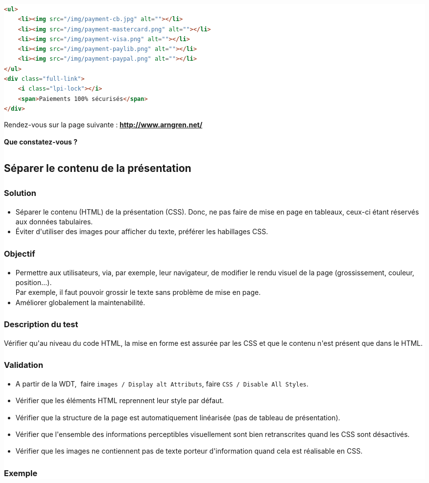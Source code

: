 ```html
<ul>
    <li><img src="/img/payment-cb.jpg" alt=""></li>
    <li><img src="/img/payment-mastercard.png" alt=""></li>
    <li><img src="/img/payment-visa.png" alt=""></li>
    <li><img src="/img/payment-paylib.png" alt=""></li>
    <li><img src="/img/payment-paypal.png" alt=""></li>
</ul>
<div class="full-link">
    <i class="lpi-lock"></i>
    <span>Paiements 100% sécurisés</span>
</div>
```

Rendez-vous sur la page suivante : **http://www.arngren.net/**

**Que constatez-vous ?**

## Séparer le contenu de la présentation<a id="contenu"></a>

### Solution

- Séparer le contenu (HTML) de la présentation (CSS). Donc, ne pas faire de mise en page en tableaux, ceux-ci étant réservés aux données tabulaires.
- Éviter d'utiliser des images pour afficher du texte, préférer les habillages CSS.

### Objectif

- Permettre aux utilisateurs, via, par exemple, leur navigateur, de modifier le rendu visuel de la page (grossissement, couleur, position...).  
Par exemple, il faut pouvoir grossir le texte sans problème de mise en page.
- Améliorer globalement la maintenabilité.

### Description du test

Vérifier qu'au niveau du code HTML, la mise en forme est assurée par les CSS et que le contenu n'est présent que dans le HTML.

### Validation

- A partir de la WDT,  faire `images / Display alt Attributs`, faire `CSS / Disable All Styles`.  

- Vérifier que les éléments HTML reprennent leur style par défaut.  

- Vérifier que la structure de la page est automatiquement linéarisée (pas de tableau de présentation).  

- Vérifier que l'ensemble des informations perceptibles visuellement sont bien retranscrites quand les CSS sont désactivés.  

- Vérifier que les images ne contiennent pas de texte porteur d'information quand cela est réalisable en CSS.

### Exemple
